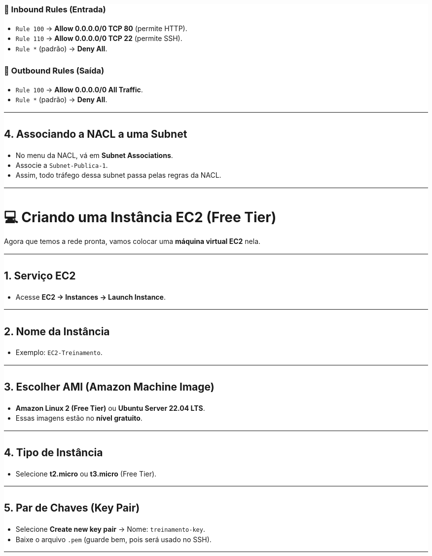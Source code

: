 ### 🔹 Inbound Rules (Entrada)
- `Rule 100` → **Allow 0.0.0.0/0 TCP 80** (permite HTTP).  
- `Rule 110` → **Allow 0.0.0.0/0 TCP 22** (permite SSH).  
- `Rule *` (padrão) → **Deny All**.  

### 🔹 Outbound Rules (Saída)
- `Rule 100` → **Allow 0.0.0.0/0 All Traffic**.  
- `Rule *` (padrão) → **Deny All**.  

---

## 4. Associando a NACL a uma Subnet
- No menu da NACL, vá em **Subnet Associations**.  
- Associe a `Subnet-Publica-1`.  
- Assim, todo tráfego dessa subnet passa pelas regras da NACL.

---

# 💻 Criando uma Instância EC2 (Free Tier)

Agora que temos a rede pronta, vamos colocar uma **máquina virtual EC2** nela.

---

## 1. Serviço EC2
- Acesse **EC2 → Instances → Launch Instance**.

---

## 2. Nome da Instância
- Exemplo: `EC2-Treinamento`.

---

## 3. Escolher AMI (Amazon Machine Image)
- **Amazon Linux 2 (Free Tier)** ou **Ubuntu Server 22.04 LTS**.  
- Essas imagens estão no **nível gratuito**.  

---

## 4. Tipo de Instância
- Selecione **t2.micro** ou **t3.micro** (Free Tier).  

---

## 5. Par de Chaves (Key Pair)
- Selecione **Create new key pair** → Nome: `treinamento-key`.  
- Baixe o arquivo `.pem` (guarde bem, pois será usado no SSH).  

---